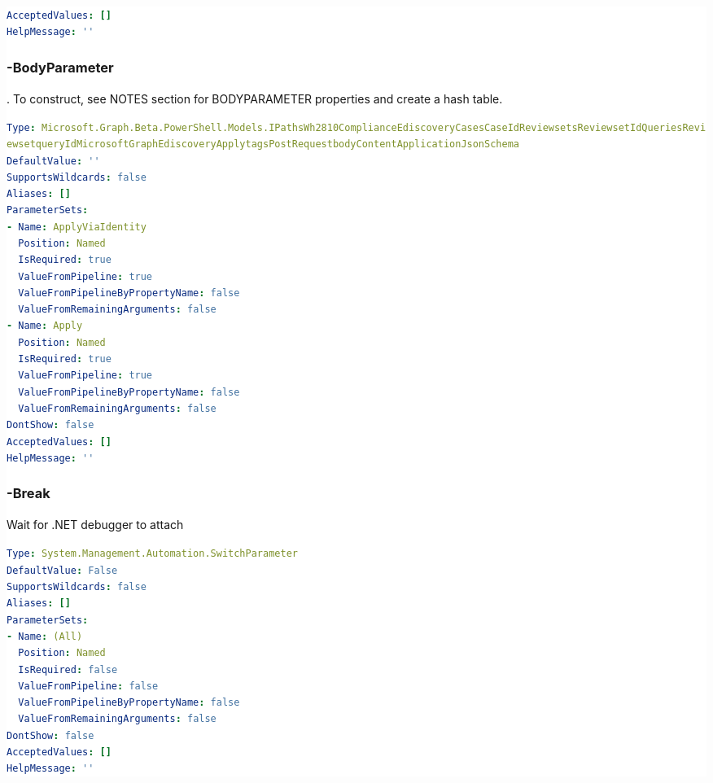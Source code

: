 ```yaml
AcceptedValues: []
HelpMessage: ''
```

### -BodyParameter

.
To construct, see NOTES section for BODYPARAMETER properties and create a hash table.

```yaml
Type: Microsoft.Graph.Beta.PowerShell.Models.IPathsWh2810ComplianceEdiscoveryCasesCaseIdReviewsetsReviewsetIdQueriesReviewsetqueryIdMicrosoftGraphEdiscoveryApplytagsPostRequestbodyContentApplicationJsonSchema
DefaultValue: ''
SupportsWildcards: false
Aliases: []
ParameterSets:
- Name: ApplyViaIdentity
  Position: Named
  IsRequired: true
  ValueFromPipeline: true
  ValueFromPipelineByPropertyName: false
  ValueFromRemainingArguments: false
- Name: Apply
  Position: Named
  IsRequired: true
  ValueFromPipeline: true
  ValueFromPipelineByPropertyName: false
  ValueFromRemainingArguments: false
DontShow: false
AcceptedValues: []
HelpMessage: ''
```

### -Break

Wait for .NET debugger to attach

```yaml
Type: System.Management.Automation.SwitchParameter
DefaultValue: False
SupportsWildcards: false
Aliases: []
ParameterSets:
- Name: (All)
  Position: Named
  IsRequired: false
  ValueFromPipeline: false
  ValueFromPipelineByPropertyName: false
  ValueFromRemainingArguments: false
DontShow: false
AcceptedValues: []
HelpMessage: ''
```
